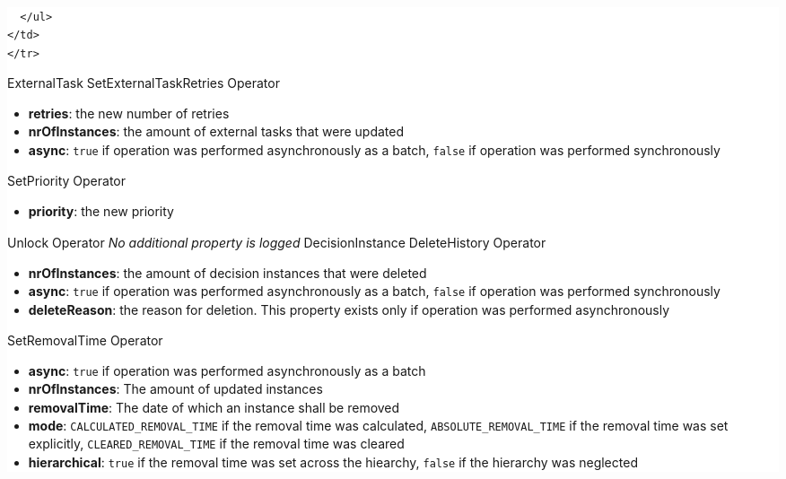      </ul>
    </td>
    </tr>
  <tr>
    <td>ExternalTask</td>
    <td>SetExternalTaskRetries</td>
	<td>Operator</td>
    <td>
      <ul>
        <li><strong>retries</strong>: the new number of retries</li>
        <li><strong>nrOfInstances</strong>: the amount of external tasks that were updated</li>
        <li><strong>async</strong>: <code>true</code> if operation was performed asynchronously as a batch, <code>false</code> if operation was performed synchronously</li>
      </ul>
    </td>
  </tr>
  <tr>
    <td></td>
    <td>SetPriority</td>
	<td>Operator</td>
    <td>
      <ul>
        <li><strong>priority</strong>: the new priority</li>
      </ul>
    </td>
  </tr>
  <tr>
    <td></td>
    <td>Unlock</td>
	<td>Operator</td>
    <td><i>No additional property is logged</i></td>
  </tr>
  <tr>
    <td>DecisionInstance</td>
    <td>DeleteHistory</td>
	<td>Operator</td>
    <td>
      <ul>
        <li><strong>nrOfInstances</strong>: the amount of decision instances that were deleted</li>
        <li><strong>async</strong>: <code>true</code> if operation was performed asynchronously as a batch, <code>false</code> if operation was performed synchronously</li>
        <li><strong>deleteReason</strong>: the reason for deletion. This property exists only if operation was performed asynchronously</li>
      </ul>
    </td>
  </tr>
  <tr>
    <td></td>
    <td>SetRemovalTime</td>
    <td>Operator</td>
    <td>
      <ul>
        <li><strong>async</strong>: <code>true</code> if operation was performed asynchronously as a batch</li>
        <li><strong>nrOfInstances</strong>: The amount of updated instances</li>
        <li><strong>removalTime</strong>: The date of which an instance shall be removed</li>
        <li>
          <strong>mode</strong>: <code>CALCULATED_REMOVAL_TIME</code> if the removal time was calculated,
          <code>ABSOLUTE_REMOVAL_TIME</code> if the removal time was set explicitly,
          <code>CLEARED_REMOVAL_TIME</code> if the removal time was cleared
        </li>
        <li>
          <strong>hierarchical</strong>: <code>true</code> if the removal time was set across the hiearchy,
          <code>false</code> if the hierarchy was neglected
